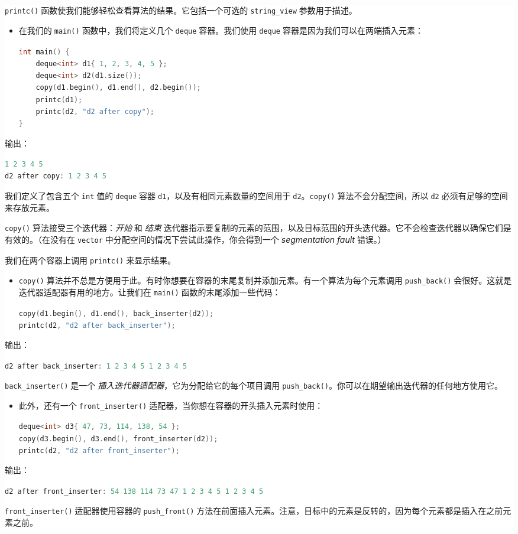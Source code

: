 `printc()` 函数使我们能够轻松查看算法的结果。它包括一个可选的 `string_view` 参数用于描述。

+   在我们的 `main()` 函数中，我们将定义几个 `deque` 容器。我们使用 `deque` 容器是因为我们可以在两端插入元素：

    ```cpp
    int main() {
        deque<int> d1{ 1, 2, 3, 4, 5 };
        deque<int> d2(d1.size());
        copy(d1.begin(), d1.end(), d2.begin());
        printc(d1);
        printc(d2, "d2 after copy"); 
    }
    ```

输出：

```cpp
1 2 3 4 5
d2 after copy: 1 2 3 4 5
```

我们定义了包含五个 `int` 值的 `deque` 容器 `d1`，以及有相同元素数量的空间用于 `d2`。`copy()` 算法不会分配空间，所以 `d2` 必须有足够的空间来存放元素。

`copy()` 算法接受三个迭代器：*开始* 和 *结束* 迭代器指示要复制的元素的范围，以及目标范围的开头迭代器。它不会检查迭代器以确保它们是有效的。（在没有在 `vector` 中分配空间的情况下尝试此操作，你会得到一个 *segmentation fault* 错误。）

我们在两个容器上调用 `printc()` 来显示结果。

+   `copy()` 算法并不总是方便用于此。有时你想要在容器的末尾复制并添加元素。有一个算法为每个元素调用 `push_back()` 会很好。这就是迭代器适配器有用的地方。让我们在 `main()` 函数的末尾添加一些代码：

    ```cpp
    copy(d1.begin(), d1.end(), back_inserter(d2));
    printc(d2, "d2 after back_inserter");
    ```

输出：

```cpp
d2 after back_inserter: 1 2 3 4 5 1 2 3 4 5
```

`back_inserter()` 是一个 *插入迭代器适配器*，它为分配给它的每个项目调用 `push_back()`。你可以在期望输出迭代器的任何地方使用它。

+   此外，还有一个 `front_inserter()` 适配器，当你想在容器的开头插入元素时使用：

    ```cpp
    deque<int> d3{ 47, 73, 114, 138, 54 };
    copy(d3.begin(), d3.end(), front_inserter(d2));
    printc(d2, "d2 after front_inserter");
    ```

输出：

```cpp
d2 after front_inserter: 54 138 114 73 47 1 2 3 4 5 1 2 3 4 5
```

`front_inserter()` 适配器使用容器的 `push_front()` 方法在前面插入元素。注意，目标中的元素是反转的，因为每个元素都是插入在之前元素之前。
